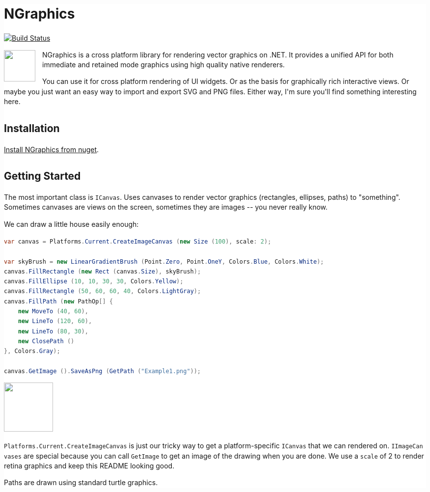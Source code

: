 # NGraphics

[![Build Status](https://www.bitrise.io/app/6feb1573b3c3da12.svg?token=E-iECGz-F7ekrF6elL3Fhw)](https://www.bitrise.io/app/6feb1573b3c3da12)

<img src="TestResults/Icon-Mac.png" width="64" height="64" style="float:left;margin-right:1em" /> NGraphics is a cross platform library for rendering vector graphics on .NET. It provides a unified API for both immediate and retained mode graphics using high quality native renderers.

You can use it for cross platform rendering of UI widgets. Or as the basis for graphically rich interactive views. Or maybe you just want an easy way to import and export SVG and PNG files. Either way, I'm sure you'll find something interesting here.



## Installation

[Install NGraphics from nuget](https://www.nuget.org/packages/NGraphics/).



## Getting Started

The most important class is `ICanvas`. Uses canvases to render vector graphics (rectangles, ellipses, paths) to "something". Sometimes canvases are views on the screen, sometimes they are images -- you never really know.

We can draw a little house easily enough:

```csharp
var canvas = Platforms.Current.CreateImageCanvas (new Size (100), scale: 2);

var skyBrush = new LinearGradientBrush (Point.Zero, Point.OneY, Colors.Blue, Colors.White);
canvas.FillRectangle (new Rect (canvas.Size), skyBrush);
canvas.FillEllipse (10, 10, 30, 30, Colors.Yellow);
canvas.FillRectangle (50, 60, 60, 40, Colors.LightGray);
canvas.FillPath (new PathOp[] {	
	new MoveTo (40, 60),
	new LineTo (120, 60),
	new LineTo (80, 30),
	new ClosePath ()
}, Colors.Gray);

canvas.GetImage ().SaveAsPng (GetPath ("Example1.png"));
```

<img src="TestResults/Example1-Mac.png" width="100" height="100" />

`Platforms.Current.CreateImageCanvas` is just our tricky way to get a platform-specific `ICanvas` that we can rendered on. `IImageCanvases` are special because you can call `GetImage` to get an image of the drawing when you are done. We use a `scale` of 2 to render retina graphics and keep this README looking good.

Paths are drawn using standard turtle graphics.


